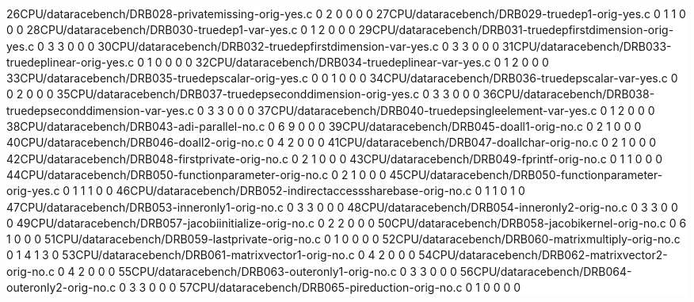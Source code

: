<tr><td>26</td><td>CPU/dataracebench/DRB028-privatemissing-orig-yes.c</td><td> 0 </td><td> 2 </td><td> 0 </td><td> 0 </td><td> 0 </td><td> 0 </td></tr>
<tr><td>27</td><td>CPU/dataracebench/DRB029-truedep1-orig-yes.c</td><td> 0 </td><td> 1 </td><td> 1 </td><td> 0 </td><td> 0 </td><td> 0 </td></tr>
<tr><td>28</td><td>CPU/dataracebench/DRB030-truedep1-var-yes.c</td><td> 0 </td><td> 1 </td><td> 2 </td><td> 0 </td><td> 0 </td><td> 0 </td></tr>
<tr><td>29</td><td>CPU/dataracebench/DRB031-truedepfirstdimension-orig-yes.c</td><td> 0 </td><td> 3 </td><td> 3 </td><td> 0 </td><td> 0 </td><td> 0 </td></tr>
<tr><td>30</td><td>CPU/dataracebench/DRB032-truedepfirstdimension-var-yes.c</td><td> 0 </td><td> 3 </td><td> 3 </td><td> 0 </td><td> 0 </td><td> 0 </td></tr>
<tr><td>31</td><td>CPU/dataracebench/DRB033-truedeplinear-orig-yes.c</td><td> 0 </td><td> 1 </td><td> 0 </td><td> 0 </td><td> 0 </td><td> 0 </td></tr>
<tr><td>32</td><td>CPU/dataracebench/DRB034-truedeplinear-var-yes.c</td><td> 0 </td><td> 1 </td><td> 2 </td><td> 0 </td><td> 0 </td><td> 0 </td></tr>
<tr><td>33</td><td>CPU/dataracebench/DRB035-truedepscalar-orig-yes.c</td><td> 0 </td><td> 0 </td><td> 1 </td><td> 0 </td><td> 0 </td><td> 0 </td></tr>
<tr><td>34</td><td>CPU/dataracebench/DRB036-truedepscalar-var-yes.c</td><td> 0 </td><td> 0 </td><td> 2 </td><td> 0 </td><td> 0 </td><td> 0 </td></tr>
<tr><td>35</td><td>CPU/dataracebench/DRB037-truedepseconddimension-orig-yes.c</td><td> 0 </td><td> 3 </td><td> 3 </td><td> 0 </td><td> 0 </td><td> 0 </td></tr>
<tr><td>36</td><td>CPU/dataracebench/DRB038-truedepseconddimension-var-yes.c</td><td> 0 </td><td> 3 </td><td> 3 </td><td> 0 </td><td> 0 </td><td> 0 </td></tr>
<tr><td>37</td><td>CPU/dataracebench/DRB040-truedepsingleelement-var-yes.c</td><td> 0 </td><td> 1 </td><td> 2 </td><td> 0 </td><td> 0 </td><td> 0 </td></tr>
<tr><td>38</td><td>CPU/dataracebench/DRB043-adi-parallel-no.c</td><td> 0 </td><td> 6 </td><td> 9 </td><td> 0 </td><td> 0 </td><td> 0 </td></tr>
<tr><td>39</td><td>CPU/dataracebench/DRB045-doall1-orig-no.c</td><td> 0 </td><td> 2 </td><td> 1 </td><td> 0 </td><td> 0 </td><td> 0 </td></tr>
<tr><td>40</td><td>CPU/dataracebench/DRB046-doall2-orig-no.c</td><td> 0 </td><td> 4 </td><td> 2 </td><td> 0 </td><td> 0 </td><td> 0 </td></tr>
<tr><td>41</td><td>CPU/dataracebench/DRB047-doallchar-orig-no.c</td><td> 0 </td><td> 2 </td><td> 1 </td><td> 0 </td><td> 0 </td><td> 0 </td></tr>
<tr><td>42</td><td>CPU/dataracebench/DRB048-firstprivate-orig-no.c</td><td> 0 </td><td> 2 </td><td> 1 </td><td> 0 </td><td> 0 </td><td> 0 </td></tr>
<tr><td>43</td><td>CPU/dataracebench/DRB049-fprintf-orig-no.c</td><td> 0 </td><td> 1 </td><td> 1 </td><td> 0 </td><td> 0 </td><td> 0 </td></tr>
<tr><td>44</td><td>CPU/dataracebench/DRB050-functionparameter-orig-no.c</td><td> 0 </td><td> 2 </td><td> 1 </td><td> 0 </td><td> 0 </td><td> 0 </td></tr>
<tr><td>45</td><td>CPU/dataracebench/DRB050-functionparameter-orig-yes.c</td><td> 0 </td><td> 1 </td><td> 1 </td><td> 1 </td><td> 0 </td><td> 0 </td></tr>
<tr><td>46</td><td>CPU/dataracebench/DRB052-indirectaccesssharebase-orig-no.c</td><td> 0 </td><td> 1 </td><td> 1 </td><td> 0 </td><td> 1 </td><td> 0 </td></tr>
<tr><td>47</td><td>CPU/dataracebench/DRB053-inneronly1-orig-no.c</td><td> 0 </td><td> 3 </td><td> 3 </td><td> 0 </td><td> 0 </td><td> 0 </td></tr>
<tr><td>48</td><td>CPU/dataracebench/DRB054-inneronly2-orig-no.c</td><td> 0 </td><td> 3 </td><td> 3 </td><td> 0 </td><td> 0 </td><td> 0 </td></tr>
<tr><td>49</td><td>CPU/dataracebench/DRB057-jacobiinitialize-orig-no.c</td><td> 0 </td><td> 2 </td><td> 2 </td><td> 0 </td><td> 0 </td><td> 0 </td></tr>
<tr><td>50</td><td>CPU/dataracebench/DRB058-jacobikernel-orig-no.c</td><td> 0 </td><td> 6 </td><td> 1 </td><td> 0 </td><td> 0 </td><td> 0 </td></tr>
<tr><td>51</td><td>CPU/dataracebench/DRB059-lastprivate-orig-no.c</td><td> 0 </td><td> 1 </td><td> 0 </td><td> 0 </td><td> 0 </td><td> 0 </td></tr>
<tr><td>52</td><td>CPU/dataracebench/DRB060-matrixmultiply-orig-no.c</td><td> 0 </td><td> 1 </td><td> 4 </td><td> 1 </td><td> 3 </td><td> 0 </td></tr>
<tr><td>53</td><td>CPU/dataracebench/DRB061-matrixvector1-orig-no.c</td><td> 0 </td><td> 4 </td><td> 2 </td><td> 0 </td><td> 0 </td><td> 0 </td></tr>
<tr><td>54</td><td>CPU/dataracebench/DRB062-matrixvector2-orig-no.c</td><td> 0 </td><td> 4 </td><td> 2 </td><td> 0 </td><td> 0 </td><td> 0 </td></tr>
<tr><td>55</td><td>CPU/dataracebench/DRB063-outeronly1-orig-no.c</td><td> 0 </td><td> 3 </td><td> 3 </td><td> 0 </td><td> 0 </td><td> 0 </td></tr>
<tr><td>56</td><td>CPU/dataracebench/DRB064-outeronly2-orig-no.c</td><td> 0 </td><td> 3 </td><td> 3 </td><td> 0 </td><td> 0 </td><td> 0 </td></tr>
<tr><td>57</td><td>CPU/dataracebench/DRB065-pireduction-orig-no.c</td><td> 0 </td><td> 1 </td><td> 0 </td><td> 0 </td><td> 0 </td><td> 0 </td></tr>